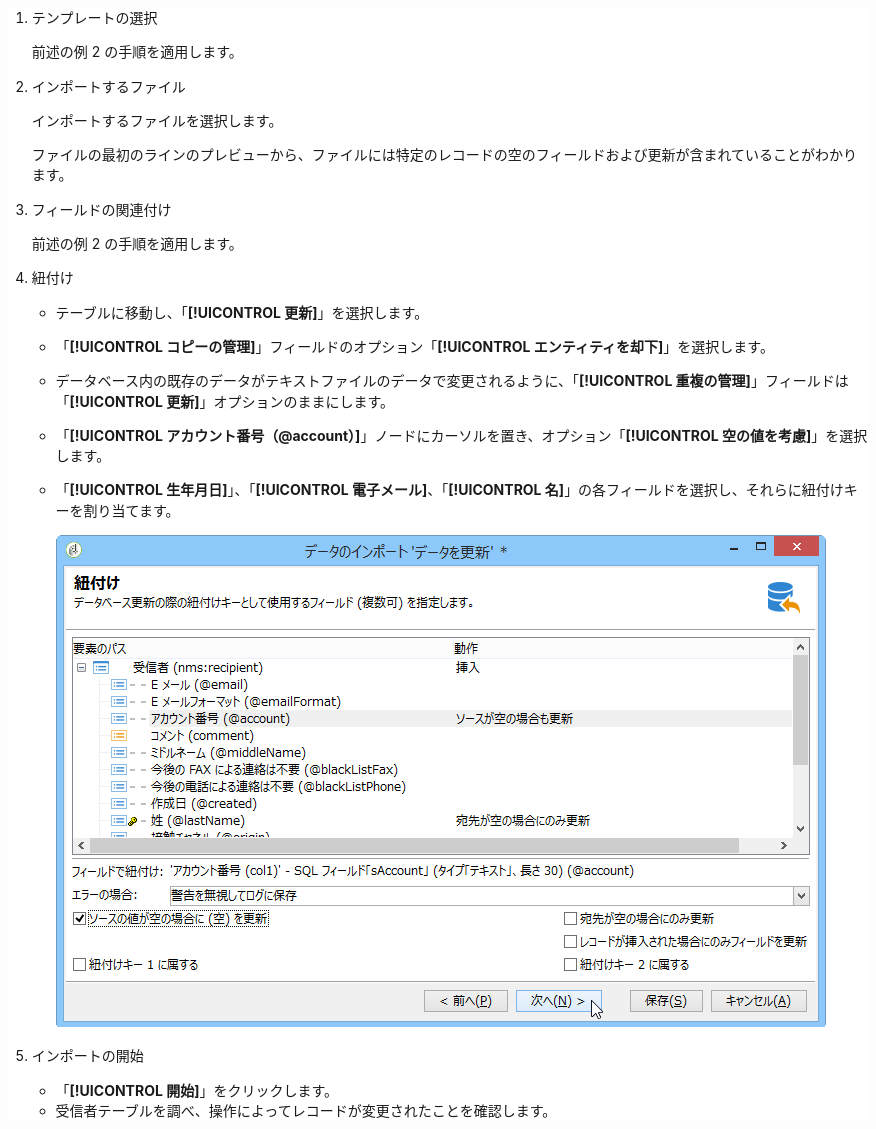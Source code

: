 1. テンプレートの選択

   前述の例 2 の手順を適用します。

1. インポートするファイル

   インポートするファイルを選択します。

   ファイルの最初のラインのプレビューから、ファイルには特定のレコードの空のフィールドおよび更新が含まれていることがわかります。

1. フィールドの関連付け

   前述の例 2 の手順を適用します。

1. 紐付け

   * テーブルに移動し、「**[!UICONTROL 更新]**」を選択します。
   * 「**[!UICONTROL コピーの管理]**」フィールドのオプション「**[!UICONTROL エンティティを却下]**」を選択します。
   * データベース内の既存のデータがテキストファイルのデータで変更されるように、「**[!UICONTROL 重複の管理]**」フィールドは「**[!UICONTROL 更新]**」オプションのままにします。
   * 「**[!UICONTROL アカウント番号（@account）]**」ノードにカーソルを置き、オプション「**[!UICONTROL 空の値を考慮]**」を選択します。
   * 「**[!UICONTROL 生年月日]**」、「**[!UICONTROL 電子メール]**、「**[!UICONTROL 名]**」の各フィールドを選択し、それらに紐付けキーを割り当てます。

     ![](assets/s_ncs_user_import_example04_04.png)

1. インポートの開始

   * 「**[!UICONTROL 開始]**」をクリックします。
   * 受信者テーブルを調べ、操作によってレコードが変更されたことを確認します。
